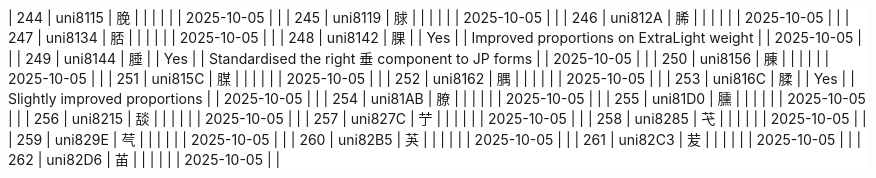 | 244 | uni8115    | 脕         |            |           |                                       |                                                                                                                                        |                                               | 2025-10-05 |               |
| 245 | uni8119    | 脙         |            |           |                                       |                                                                                                                                        |                                               | 2025-10-05 |               |
| 246 | uni812A    | 脪         |            |           |                                       |                                                                                                                                        |                                               | 2025-10-05 |               |
| 247 | uni8134    | 脴         |            |           |                                       |                                                                                                                                        |                                               | 2025-10-05 |               |
| 248 | uni8142    | 腂         |            | Yes       |                                       | Improved proportions on ExtraLight weight                                                                                              |                                               | 2025-10-05 |               |
| 249 | uni8144    | 腄         |            | Yes       |                                       | Standardised the right 垂 component to JP forms                                                                                         |                                               | 2025-10-05 |               |
| 250 | uni8156    | 腖         |            |           |                                       |                                                                                                                                        |                                               | 2025-10-05 |               |
| 251 | uni815C    | 腜         |            |           |                                       |                                                                                                                                        |                                               | 2025-10-05 |               |
| 252 | uni8162    | 腢         |            |           |                                       |                                                                                                                                        |                                               | 2025-10-05 |               |
| 253 | uni816C    | 腬         |            | Yes       |                                       | Slightly improved proportions                                                                                                          |                                               | 2025-10-05 |               |
| 254 | uni81AB    | 膫         |            |           |                                       |                                                                                                                                        |                                               | 2025-10-05 |               |
| 255 | uni81D0    | 臐         |            |           |                                       |                                                                                                                                        |                                               | 2025-10-05 |               |
| 256 | uni8215    | 舕         |            |           |                                       |                                                                                                                                        |                                               | 2025-10-05 |               |
| 257 | uni827C    | 艼         |            |           |                                       |                                                                                                                                        |                                               | 2025-10-05 |               |
| 258 | uni8285    | 芅         |            |           |                                       |                                                                                                                                        |                                               | 2025-10-05 |               |
| 259 | uni829E    | 芞         |            |           |                                       |                                                                                                                                        |                                               | 2025-10-05 |               |
| 260 | uni82B5    | 芵         |            |           |                                       |                                                                                                                                        |                                               | 2025-10-05 |               |
| 261 | uni82C3    | 苃         |            |           |                                       |                                                                                                                                        |                                               | 2025-10-05 |               |
| 262 | uni82D6    | 苖         |            |           |                                       |                                                                                                                                        |                                               | 2025-10-05 |               |